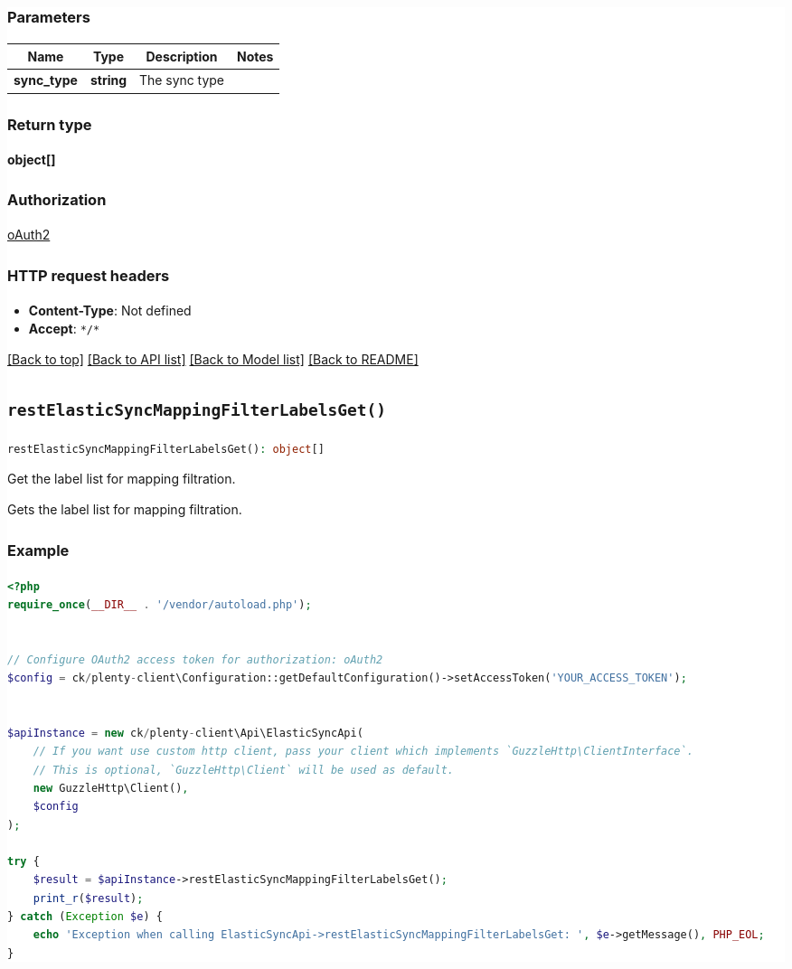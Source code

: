 ### Parameters

| Name | Type | Description  | Notes |
| ------------- | ------------- | ------------- | ------------- |
| **sync_type** | **string**| The sync type | |

### Return type

**object[]**

### Authorization

[oAuth2](../../README.md#oAuth2)

### HTTP request headers

- **Content-Type**: Not defined
- **Accept**: `*/*`

[[Back to top]](#) [[Back to API list]](../../README.md#endpoints)
[[Back to Model list]](../../README.md#models)
[[Back to README]](../../README.md)

## `restElasticSyncMappingFilterLabelsGet()`

```php
restElasticSyncMappingFilterLabelsGet(): object[]
```

Get the label list for mapping filtration.

Gets the label list for mapping filtration.

### Example

```php
<?php
require_once(__DIR__ . '/vendor/autoload.php');


// Configure OAuth2 access token for authorization: oAuth2
$config = ck/plenty-client\Configuration::getDefaultConfiguration()->setAccessToken('YOUR_ACCESS_TOKEN');


$apiInstance = new ck/plenty-client\Api\ElasticSyncApi(
    // If you want use custom http client, pass your client which implements `GuzzleHttp\ClientInterface`.
    // This is optional, `GuzzleHttp\Client` will be used as default.
    new GuzzleHttp\Client(),
    $config
);

try {
    $result = $apiInstance->restElasticSyncMappingFilterLabelsGet();
    print_r($result);
} catch (Exception $e) {
    echo 'Exception when calling ElasticSyncApi->restElasticSyncMappingFilterLabelsGet: ', $e->getMessage(), PHP_EOL;
}
```
